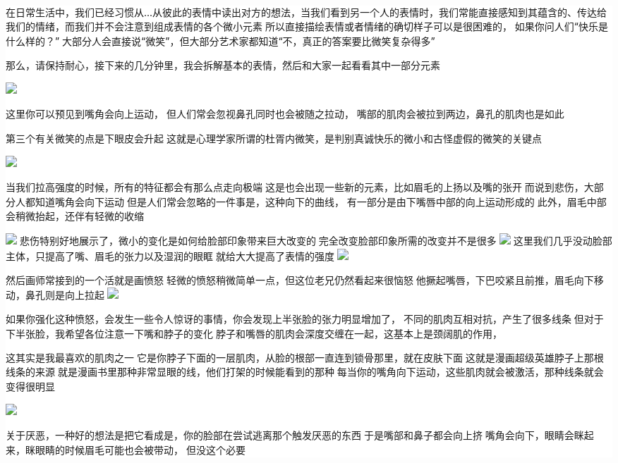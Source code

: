 在日常生活中，我们已经习惯从...从彼此的表情中读出对方的想法，当我们看到另一个人的表情时，我们常能直接感知到其蕴含的、传达给我们的情绪，而我们并不会注意到组成表情的各个微小元素
所以直接描绘表情或者情绪的确切样子可以是很困难的，
如果你问人们“快乐是什么样的？”
大部分人会直接说“微笑”，但大部分艺术家都知道“不，真正的答案要比微笑复杂得多”

那么，请保持耐心，接下来的几分钟里，我会拆解基本的表情，然后和大家一起看看其中一部分元素

![](CCCIPCCA/2022-01-22-15-52-03.png)

这里你可以预见到嘴角会向上运动，
但人们常会忽视鼻孔同时也会被随之拉动，
嘴部的肌肉会被拉到两边，鼻孔的肌肉也是如此

第三个有关微笑的点是下眼皮会升起
这就是心理学家所谓的杜胥内微笑，是判别真诚快乐的微小和古怪虚假的微笑的关键点

![](CCCIPCCA/2022-01-22-15-52-12.png)

当我们拉高强度的时候，所有的特征都会有那么点走向极端
这是也会出现一些新的元素，比如眉毛的上扬以及嘴的张开
而说到悲伤，大部分人都知道嘴角会向下运动
但是人们常会忽略的一件事是，这种向下的曲线，
有一部分是由下嘴唇中部的向上运动形成的
此外，眉毛中部会稍微抬起，还伴有轻微的收缩

![](CCCIPCCA/2022-01-22-15-52-21.png)
悲伤特别好地展示了，微小的变化是如何给脸部印象带来巨大改变的
完全改变脸部印象所需的改变并不是很多
![](CCCIPCCA/2022-01-22-15-52-48.png)
这里我们几乎没动脸部主体，只提高了嘴、眉毛的张力以及湿润的眼眶
就给大大提高了表情的强度
![](CCCIPCCA/2022-01-22-15-53-01.png)

然后画师常接到的一个活就是画愤怒
轻微的愤怒稍微简单一点，但这位老兄仍然看起来很恼怒
他撅起嘴唇，下巴咬紧且前推，眉毛向下移动，鼻孔则是向上拉起
![](CCCIPCCA/2022-01-22-15-53-10.png)

如果你强化这种愤怒，会发生一些令人惊讶的事情，你会发现上半张脸的张力明显增加了，
不同的肌肉互相对抗，产生了很多线条
但对于下半张脸，我希望各位注意一下嘴和脖子的变化
脖子和嘴唇的肌肉会深度交缠在一起，这基本上是颈阔肌的作用，

这其实是我最喜欢的肌肉之一
它是你脖子下面的一层肌肉，从脸的根部一直连到锁骨那里，就在皮肤下面
这就是漫画超级英雄脖子上那根线条的来源
就是漫画书里那种非常显眼的线，他们打架的时候能看到的那种
每当你的嘴角向下运动，这些肌肉就会被激活，那种线条就会变得很明显

![](CCCIPCCA/2022-01-22-15-53-19.png)

关于厌恶，一种好的想法是把它看成是，你的脸部在尝试逃离那个触发厌恶的东西
于是嘴部和鼻子都会向上挤
嘴角会向下，眼睛会眯起来，眯眼睛的时候眉毛可能也会被带动，
但没这个必要
